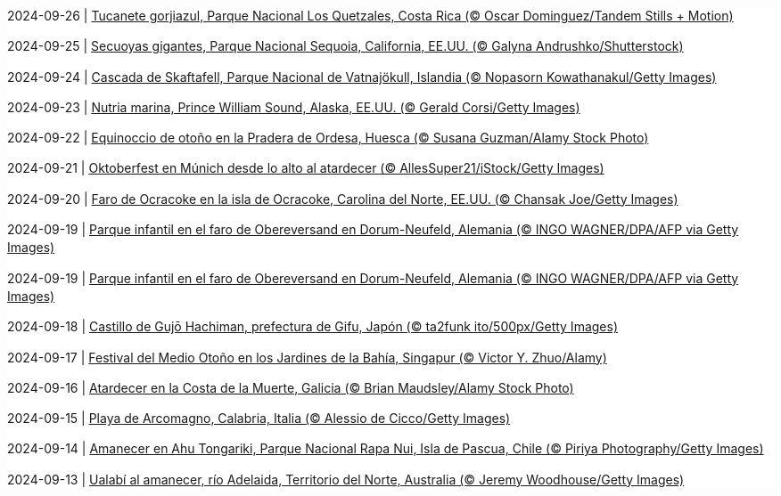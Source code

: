 2024-09-26 | [Tucanete gorjiazul, Parque Nacional Los Quetzales, Costa Rica (© Oscar Dominguez/Tandem Stills + Motion)](https://cn.bing.com/th?id=OHR.LittleToucanet_ES-ES6890080970_UHD.jpg&rf=LaDigue_UHD.jpg&pid=hp&w=3840&h=2160&rs=1&c=4) 

2024-09-25 | [Secuoyas gigantes, Parque Nacional Sequoia, California, EE.UU. (© Galyna Andrushko/Shutterstock)](https://cn.bing.com/th?id=OHR.GiantSequoias_ES-ES6715324180_UHD.jpg&rf=LaDigue_UHD.jpg&pid=hp&w=3840&h=2160&rs=1&c=4) 

2024-09-24 | [Cascada de Skaftafell, Parque Nacional de Vatnajökull, Islandia (© Nopasorn Kowathanakul/Getty Images)](https://cn.bing.com/th?id=OHR.SkaftafellWaterfall_ES-ES6245666975_UHD.jpg&rf=LaDigue_UHD.jpg&pid=hp&w=3840&h=2160&rs=1&c=4) 

2024-09-23 | [Nutria marina, Prince William Sound, Alaska, EE.UU. (© Gerald Corsi/Getty Images)](https://cn.bing.com/th?id=OHR.IcebergOtter_ES-ES5963215233_UHD.jpg&rf=LaDigue_UHD.jpg&pid=hp&w=3840&h=2160&rs=1&c=4) 

2024-09-22 | [Equinoccio de otoño en la Pradera de Ordesa, Huesca (© Susana Guzman/Alamy Stock Photo)](https://cn.bing.com/th?id=OHR.AragonAutumnLandscape_ES-ES5440172345_UHD.jpg&rf=LaDigue_UHD.jpg&pid=hp&w=3840&h=2160&rs=1&c=4) 

2024-09-21 | [Oktoberfest en Múnich desde lo alto al atardecer (© AllesSuper21/iStock/Getty Images)](https://cn.bing.com/th?id=OHR.MunichBeerfest_ES-ES5226807539_UHD.jpg&rf=LaDigue_UHD.jpg&pid=hp&w=3840&h=2160&rs=1&c=4) 

2024-09-20 | [Faro de Ocracoke en la isla de Ocracoke, Carolina del Norte, EE.UU. (© Chansak Joe/Getty Images)](https://cn.bing.com/th?id=OHR.OcracokeLight_ES-ES5015251723_UHD.jpg&rf=LaDigue_UHD.jpg&pid=hp&w=3840&h=2160&rs=1&c=4) 

2024-09-19 | [Parque infantil en el faro de Obereversand en Dorum-Neufeld, Alemania (© INGO WAGNER/DPA/AFP via Getty Images)](https://cn.bing.com/th?id=OHR.PiratePlayground_ES-ES2294231857_UHD.jpg&rf=LaDigue_UHD.jpg&pid=hp&w=3840&h=2160&rs=1&c=4) 

2024-09-19 | [Parque infantil en el faro de Obereversand en Dorum-Neufeld, Alemania (© INGO WAGNER/DPA/AFP via Getty Images)](https://cn.bing.com/th?id=OHR.PiratePlayground_ES-ES9238970412_UHD.jpg&rf=LaDigue_UHD.jpg&pid=hp&w=3840&h=2160&rs=1&c=4) 

2024-09-18 | [Castillo de Gujō Hachiman, prefectura de Gifu, Japón (© ta2funk ito/500px/Getty Images)](https://cn.bing.com/th?id=OHR.GujoHachiman_ES-ES8969263083_UHD.jpg&rf=LaDigue_UHD.jpg&pid=hp&w=3840&h=2160&rs=1&c=4) 

2024-09-17 | [Festival del Medio Otoño en los Jardines de la Bahía, Singapur (© Victor Y. Zhuo/Alamy)](https://cn.bing.com/th?id=OHR.MidAutumnSingapore_ES-ES8766898553_UHD.jpg&rf=LaDigue_UHD.jpg&pid=hp&w=3840&h=2160&rs=1&c=4) 

2024-09-16 | [Atardecer en la Costa de la Muerte, Galicia (© Brian Maudsley/Alamy Stock Photo)](https://cn.bing.com/th?id=OHR.WindsurferWorldChampionships_ES-ES7763895554_UHD.jpg&rf=LaDigue_UHD.jpg&pid=hp&w=3840&h=2160&rs=1&c=4) 

2024-09-15 | [Playa de Arcomagno, Calabria, Italia (© Alessio de Cicco/Getty Images)](https://cn.bing.com/th?id=OHR.CalabriaPeperoncino_ES-ES7527352353_UHD.jpg&rf=LaDigue_UHD.jpg&pid=hp&w=3840&h=2160&rs=1&c=4) 

2024-09-14 | [Amanecer en Ahu Tongariki, Parque Nacional Rapa Nui, Isla de Pascua, Chile (© Piriya Photography/Getty Images)](https://cn.bing.com/th?id=OHR.RapaNuiSunrise_ES-ES7347678695_UHD.jpg&rf=LaDigue_UHD.jpg&pid=hp&w=3840&h=2160&rs=1&c=4) 

2024-09-13 | [Ualabí al amanecer, río Adelaida, Territorio del Norte, Australia (© Jeremy Woodhouse/Getty Images)](https://cn.bing.com/th?id=OHR.SunriseWallabies_ES-ES9650921909_UHD.jpg&rf=LaDigue_UHD.jpg&pid=hp&w=3840&h=2160&rs=1&c=4) 
